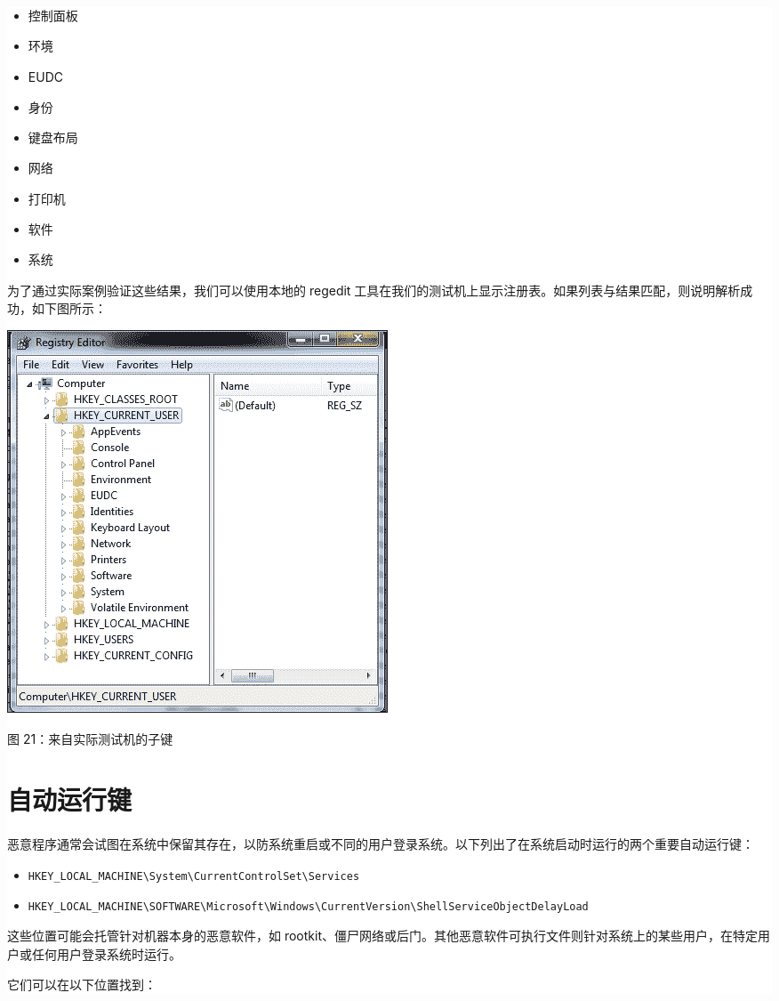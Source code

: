 +   控制面板

+   环境

+   EUDC

+   身份

+   键盘布局

+   网络

+   打印机

+   软件

+   系统

为了通过实际案例验证这些结果，我们可以使用本地的 regedit 工具在我们的测试机上显示注册表。如果列表与结果匹配，则说明解析成功，如下图所示：

![Hbin 和 CELL](img/image_07_024.jpg)

图 21：来自实际测试机的子键

# 自动运行键

恶意程序通常会试图在系统中保留其存在，以防系统重启或不同的用户登录系统。以下列出了在系统启动时运行的两个重要自动运行键：

+   `HKEY_LOCAL_MACHINE\System\CurrentControlSet\Services`

+   `HKEY_LOCAL_MACHINE\SOFTWARE\Microsoft\Windows\CurrentVersion\ShellServiceObjectDelayLoad`

这些位置可能会托管针对机器本身的恶意软件，如 rootkit、僵尸网络或后门。其他恶意软件可执行文件则针对系统上的某些用户，在特定用户或任何用户登录系统时运行。

它们可以在以下位置找到：
